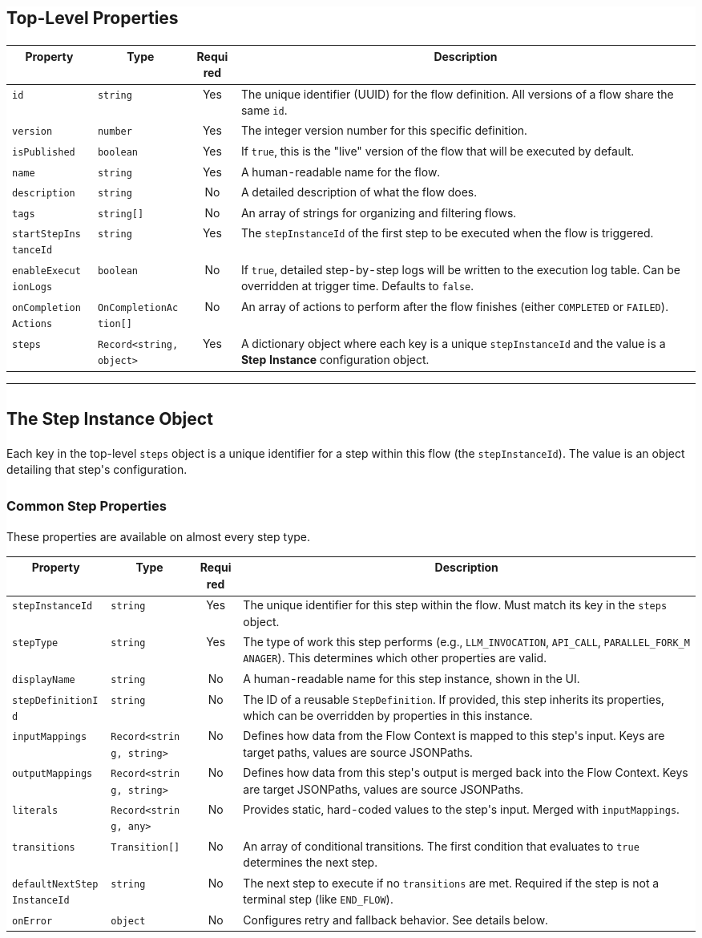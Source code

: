 
## Top-Level Properties

| Property                | Type                      | Required | Description                                                                                                                              |
| ----------------------- | ------------------------- | :------: | ---------------------------------------------------------------------------------------------------------------------------------------- |
| `id`                    | `string`                  |   Yes    | The unique identifier (UUID) for the flow definition. All versions of a flow share the same `id`.                                        |
| `version`               | `number`                  |   Yes    | The integer version number for this specific definition.                                                                                 |
| `isPublished`           | `boolean`                 |   Yes    | If `true`, this is the "live" version of the flow that will be executed by default.                                                      |
| `name`                  | `string`                  |   Yes    | A human-readable name for the flow.                                                                                                      |
| `description`           | `string`                  |    No    | A detailed description of what the flow does.                                                                                            |
| `tags`                  | `string[]`                |    No    | An array of strings for organizing and filtering flows.                                                                                  |
| `startStepInstanceId`   | `string`                  |   Yes    | The `stepInstanceId` of the first step to be executed when the flow is triggered.                                                        |
| `enableExecutionLogs`   | `boolean`                 |    No    | If `true`, detailed step-by-step logs will be written to the execution log table. Can be overridden at trigger time. Defaults to `false`. |
| `onCompletionActions`   | `OnCompletionAction[]`    |    No    | An array of actions to perform after the flow finishes (either `COMPLETED` or `FAILED`).                                                 |
| `steps`                 | `Record<string, object>`  |   Yes    | A dictionary object where each key is a unique `stepInstanceId` and the value is a **Step Instance** configuration object.               |

---

## The Step Instance Object

Each key in the top-level `steps` object is a unique identifier for a step within this flow (the `stepInstanceId`). The value is an object detailing that step's configuration.

### Common Step Properties

These properties are available on almost every step type.

| Property                    | Type                   | Required | Description                                                                                                                                        |
| --------------------------- | ---------------------- | :------: | -------------------------------------------------------------------------------------------------------------------------------------------------- |
| `stepInstanceId`            | `string`               |   Yes    | The unique identifier for this step within the flow. Must match its key in the `steps` object.                                                     |
| `stepType`                  | `string`               |   Yes    | The type of work this step performs (e.g., `LLM_INVOCATION`, `API_CALL`, `PARALLEL_FORK_MANAGER`). This determines which other properties are valid. |
| `displayName`               | `string`               |    No    | A human-readable name for this step instance, shown in the UI.                                                                                     |
| `stepDefinitionId`          | `string`               |    No    | The ID of a reusable `StepDefinition`. If provided, this step inherits its properties, which can be overridden by properties in this instance.        |
| `inputMappings`             | `Record<string, string>` |    No    | Defines how data from the Flow Context is mapped to this step's input. Keys are target paths, values are source JSONPaths.                        |
| `outputMappings`            | `Record<string, string>` |    No    | Defines how data from this step's output is merged back into the Flow Context. Keys are target JSONPaths, values are source JSONPaths.            |
| `literals`                  | `Record<string, any>`  |    No    | Provides static, hard-coded values to the step's input. Merged with `inputMappings`.                                                               |
| `transitions`               | `Transition[]`         |    No    | An array of conditional transitions. The first condition that evaluates to `true` determines the next step.                                        |
| `defaultNextStepInstanceId` | `string`               |    No    | The next step to execute if no `transitions` are met. Required if the step is not a terminal step (like `END_FLOW`).                              |
| `onError`                   | `object`               |    No    | Configures retry and fallback behavior. See details below.                                                                                         |
